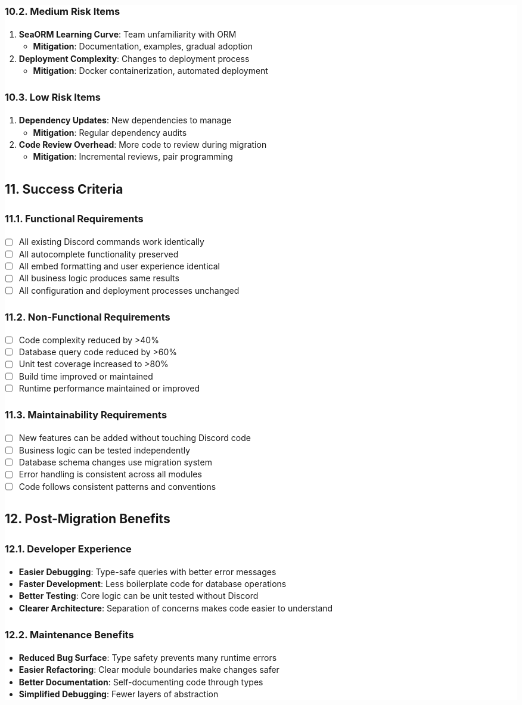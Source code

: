 ### 10.2. Medium Risk Items
1. **SeaORM Learning Curve**: Team unfamiliarity with ORM
   - **Mitigation**: Documentation, examples, gradual adoption
2. **Deployment Complexity**: Changes to deployment process
   - **Mitigation**: Docker containerization, automated deployment

### 10.3. Low Risk Items
1. **Dependency Updates**: New dependencies to manage
   - **Mitigation**: Regular dependency audits
2. **Code Review Overhead**: More code to review during migration
   - **Mitigation**: Incremental reviews, pair programming

## 11. Success Criteria

### 11.1. Functional Requirements
- [ ] All existing Discord commands work identically
- [ ] All autocomplete functionality preserved
- [ ] All embed formatting and user experience identical
- [ ] All business logic produces same results
- [ ] All configuration and deployment processes unchanged

### 11.2. Non-Functional Requirements
- [ ] Code complexity reduced by >40%
- [ ] Database query code reduced by >60%
- [ ] Unit test coverage increased to >80%
- [ ] Build time improved or maintained
- [ ] Runtime performance maintained or improved

### 11.3. Maintainability Requirements
- [ ] New features can be added without touching Discord code
- [ ] Business logic can be tested independently
- [ ] Database schema changes use migration system
- [ ] Error handling is consistent across all modules
- [ ] Code follows consistent patterns and conventions

## 12. Post-Migration Benefits

### 12.1. Developer Experience
- **Easier Debugging**: Type-safe queries with better error messages
- **Faster Development**: Less boilerplate code for database operations
- **Better Testing**: Core logic can be unit tested without Discord
- **Clearer Architecture**: Separation of concerns makes code easier to understand

### 12.2. Maintenance Benefits
- **Reduced Bug Surface**: Type safety prevents many runtime errors
- **Easier Refactoring**: Clear module boundaries make changes safer
- **Better Documentation**: Self-documenting code through types
- **Simplified Debugging**: Fewer layers of abstraction
